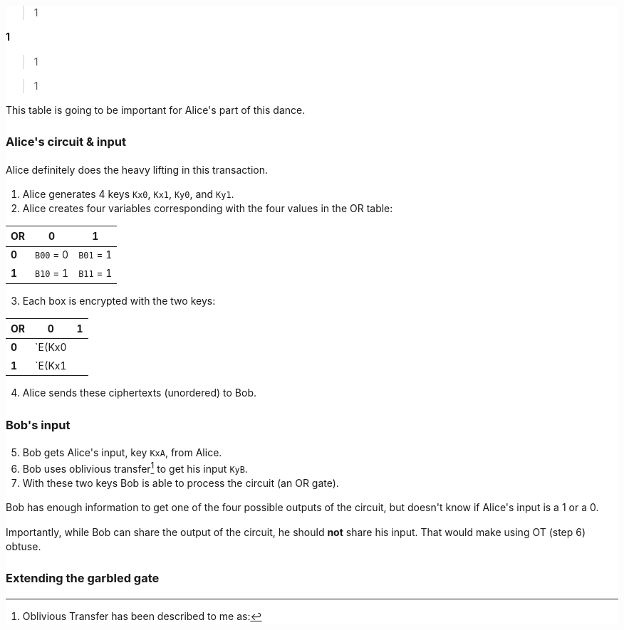 <td><blockquote>
<p>1</p>
</blockquote></td>
</tr>
<tr class="even">
<td><strong>1</strong></td>
<td><blockquote>
<p>1</p>
</blockquote></td>
<td><blockquote>
<p>1</p>
</blockquote></td>
</tr>
</tbody>
</table>

This table is going to be important for Alice's part of this dance.

### Alice's circuit & input

Alice definitely does the heavy lifting in this transaction.

1.  Alice generates 4 keys `Kx0`, `Kx1`, `Ky0`, and `Ky1`.
2.  Alice creates four variables corresponding with the four values in
    the OR table:

| OR    | 0         | 1         |
|-------|-----------|-----------|
| **0** | `B00` = 0 | `B01` = 1 |
| **1** | `B10` = 1 | `B11` = 1 |

3.  Each box is encrypted with the two keys:

| OR    | 0                  | 1                  |
|-------|--------------------|--------------------|
| **0** | `E(Kx0||Ky0, B00)` | `E(Kx0||Ky1, B01)` |
| **1** | `E(Kx1||Ky0, B10)` | `E(Kx1||Ky1, B11)` |

4.  Alice sends these ciphertexts (unordered) to Bob.

### Bob's input

5.  Bob gets Alice's input, key `KxA`, from Alice.
6.  Bob uses oblivious transfer[^3] to get his input `KyB`.
7.  With these two keys Bob is able to process the circuit (an OR gate).

Bob has enough information to get one of the four possible outputs of
the circuit, but doesn't know if Alice's input is a 1 or a 0.

Importantly, while Bob can share the output of the circuit, he should
**not** share his input. That would make using OT (step 6) obtuse.

### Extending the garbled gate


[^1]: The original problem was developed in the 80's. This post adjusts
[^2]: To completely level with you, it's been anecdotally proven that
[^3]: Oblivious Transfer has been described to me as:
[^4]: Improved garbled Circuit: Free XOR Gates and Applications, Written
[^5]: A Brief History of Practical Garbled Circuit Optimizations,
[^6]: Foundations of Garbled Circuits, Written by Mihir Bellare, Viet
[^7]: A Brief History of Practical Garbled Circuit Optimizations,
[^8]: Improved garbled Circuit: Free XOR Gates and Applications, Written
[^9]: SFE: Yao's Garbled Circuit, Published by engr.illinois.edu, for
[^10]: What exactly is a "garbled circuit"? Asked by user Ella Rose,
[^11]: Why XOR and NOT is free in garbled circuits Asked by user Jason,
